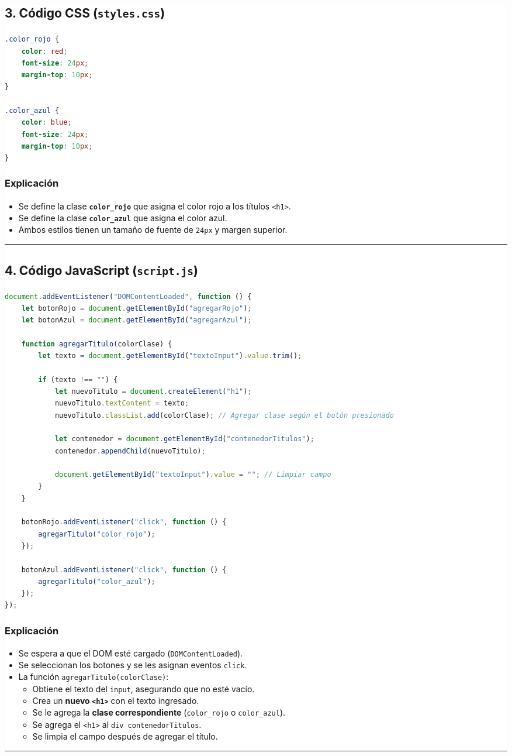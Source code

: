 
## **3. Código CSS (`styles.css`)**
```css
.color_rojo {
    color: red;
    font-size: 24px;
    margin-top: 10px;
}

.color_azul {
    color: blue;
    font-size: 24px;
    margin-top: 10px;
}
```
### **Explicación**
- Se define la clase **`color_rojo`** que asigna el color rojo a los títulos `<h1>`.
- Se define la clase **`color_azul`** que asigna el color azul.
- Ambos estilos tienen un tamaño de fuente de `24px` y margen superior.

---

## **4. Código JavaScript (`script.js`)**
```js
document.addEventListener("DOMContentLoaded", function () {
    let botonRojo = document.getElementById("agregarRojo");
    let botonAzul = document.getElementById("agregarAzul");

    function agregarTitulo(colorClase) {
        let texto = document.getElementById("textoInput").value.trim();

        if (texto !== "") {
            let nuevoTitulo = document.createElement("h1");
            nuevoTitulo.textContent = texto;
            nuevoTitulo.classList.add(colorClase); // Agregar clase según el botón presionado
            
            let contenedor = document.getElementById("contenedorTitulos");
            contenedor.appendChild(nuevoTitulo);
            
            document.getElementById("textoInput").value = ""; // Limpiar campo
        }
    }

    botonRojo.addEventListener("click", function () {
        agregarTitulo("color_rojo");
    });

    botonAzul.addEventListener("click", function () {
        agregarTitulo("color_azul");
    });
});
```
### **Explicación**
- Se espera a que el DOM esté cargado (`DOMContentLoaded`).
- Se seleccionan los botones y se les asignan eventos `click`.
- La función `agregarTitulo(colorClase)`:
  - Obtiene el texto del `input`, asegurando que no esté vacío.
  - Crea un **nuevo `<h1>`** con el texto ingresado.
  - Se le agrega la **clase correspondiente** (`color_rojo` o `color_azul`).
  - Se agrega el `<h1>` al `div contenedorTitulos`.
  - Se limpia el campo después de agregar el título.
 
---